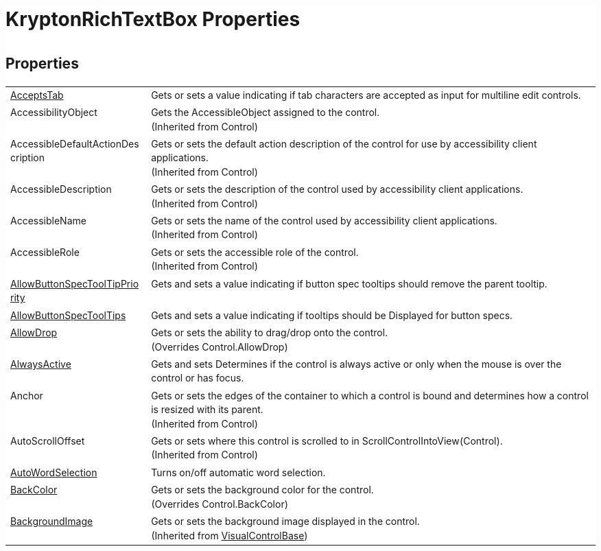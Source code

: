 # KryptonRichTextBox Properties




## Properties
<table>
<tr>
<td><a href="7192bb25-4c62-5463-e826-b0e99c41ff02.md">AcceptsTab</a></td>
<td>Gets or sets a value indicating if tab characters are accepted as input for multiline edit controls.</td></tr>
<tr>
<td>AccessibilityObject</td>
<td>Gets the AccessibleObject assigned to the control.<br />(Inherited from Control)</td></tr>
<tr>
<td>AccessibleDefaultActionDescription</td>
<td>Gets or sets the default action description of the control for use by accessibility client applications.<br />(Inherited from Control)</td></tr>
<tr>
<td>AccessibleDescription</td>
<td>Gets or sets the description of the control used by accessibility client applications.<br />(Inherited from Control)</td></tr>
<tr>
<td>AccessibleName</td>
<td>Gets or sets the name of the control used by accessibility client applications.<br />(Inherited from Control)</td></tr>
<tr>
<td>AccessibleRole</td>
<td>Gets or sets the accessible role of the control.<br />(Inherited from Control)</td></tr>
<tr>
<td><a href="c2c28788-2bd0-4f53-4aeb-597f221518de.md">AllowButtonSpecToolTipPriority</a></td>
<td>Gets and sets a value indicating if button spec tooltips should remove the parent tooltip.</td></tr>
<tr>
<td><a href="871558dc-beef-bbcf-a53d-c3e7e45fc54c.md">AllowButtonSpecToolTips</a></td>
<td>Gets and sets a value indicating if tooltips should be Displayed for button specs.</td></tr>
<tr>
<td><a href="aac1bf68-233f-f580-2ced-df83b2b5d033.md">AllowDrop</a></td>
<td>Gets or sets the ability to drag/drop onto the control.<br />(Overrides Control.AllowDrop)</td></tr>
<tr>
<td><a href="44b96161-6ad8-866e-4aac-e7a19736ba56.md">AlwaysActive</a></td>
<td>Gets and sets Determines if the control is always active or only when the mouse is over the control or has focus.</td></tr>
<tr>
<td>Anchor</td>
<td>Gets or sets the edges of the container to which a control is bound and determines how a control is resized with its parent.<br />(Inherited from Control)</td></tr>
<tr>
<td>AutoScrollOffset</td>
<td>Gets or sets where this control is scrolled to in ScrollControlIntoView(Control).<br />(Inherited from Control)</td></tr>
<tr>
<td><a href="c43bbc19-6ec1-aa75-e8f3-fe2fb55bfc46.md">AutoWordSelection</a></td>
<td>Turns on/off automatic word selection.</td></tr>
<tr>
<td><a href="82fdc77b-7a4a-a446-4c7c-7f538f503e4e.md">BackColor</a></td>
<td>Gets or sets the background color for the control.<br />(Overrides Control.BackColor)</td></tr>
<tr>
<td><a href="1cb9b3f1-d625-1f75-6f48-9cd33918e4c4.md">BackgroundImage</a></td>
<td>Gets or sets the background image displayed in the control.<br />(Inherited from <a href="692f3254-a85d-c457-f80c-15e27592145b.md">VisualControlBase</a>)</td></tr>
<tr>